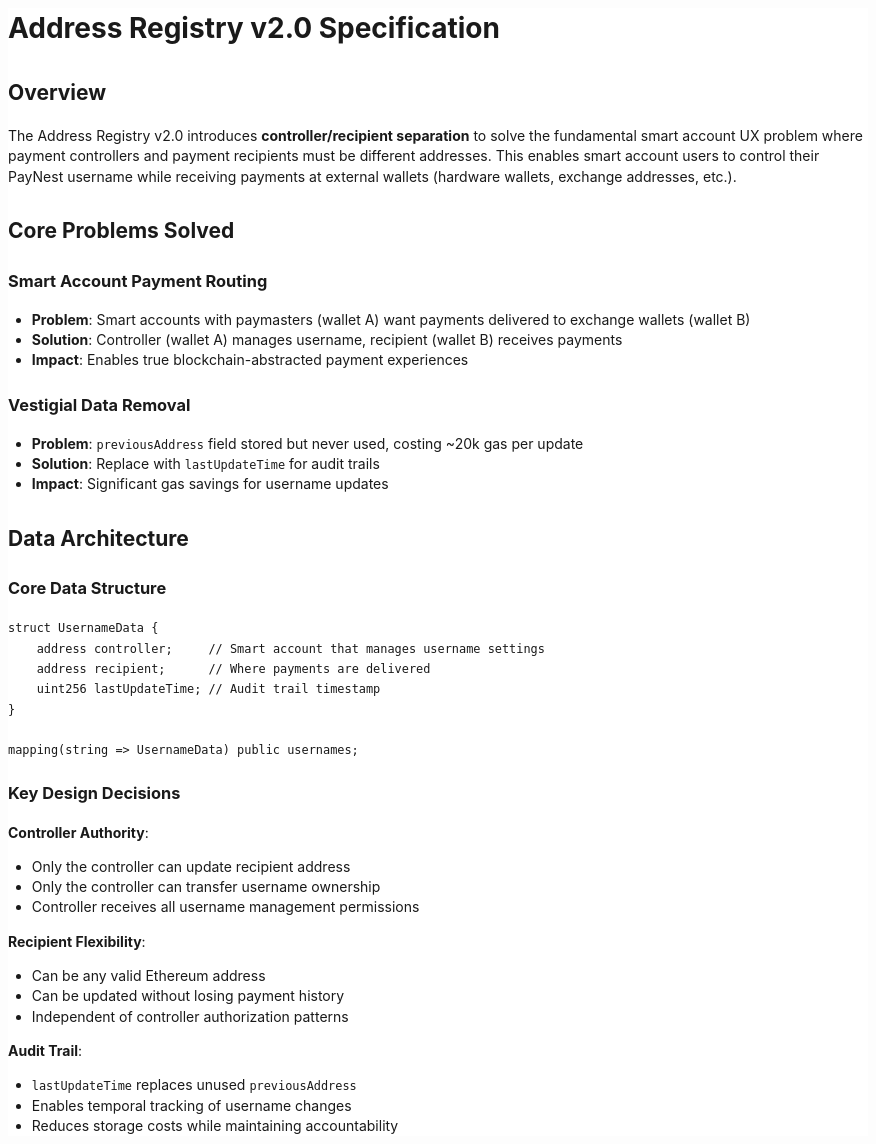 # Address Registry v2.0 Specification

## Overview

The Address Registry v2.0 introduces **controller/recipient separation** to solve the fundamental smart account UX problem where payment controllers and payment recipients must be different addresses. This enables smart account users to control their PayNest username while receiving payments at external wallets (hardware wallets, exchange addresses, etc.).

## Core Problems Solved

### Smart Account Payment Routing
- **Problem**: Smart accounts with paymasters (wallet A) want payments delivered to exchange wallets (wallet B)
- **Solution**: Controller (wallet A) manages username, recipient (wallet B) receives payments
- **Impact**: Enables true blockchain-abstracted payment experiences

### Vestigial Data Removal
- **Problem**: `previousAddress` field stored but never used, costing ~20k gas per update
- **Solution**: Replace with `lastUpdateTime` for audit trails
- **Impact**: Significant gas savings for username updates

## Data Architecture

### Core Data Structure

```solidity
struct UsernameData {
    address controller;     // Smart account that manages username settings
    address recipient;      // Where payments are delivered
    uint256 lastUpdateTime; // Audit trail timestamp
}

mapping(string => UsernameData) public usernames;
```

### Key Design Decisions

**Controller Authority**: 
- Only the controller can update recipient address
- Only the controller can transfer username ownership
- Controller receives all username management permissions

**Recipient Flexibility**:
- Can be any valid Ethereum address
- Can be updated without losing payment history
- Independent of controller authorization patterns

**Audit Trail**:
- `lastUpdateTime` replaces unused `previousAddress`
- Enables temporal tracking of username changes
- Reduces storage costs while maintaining accountability
